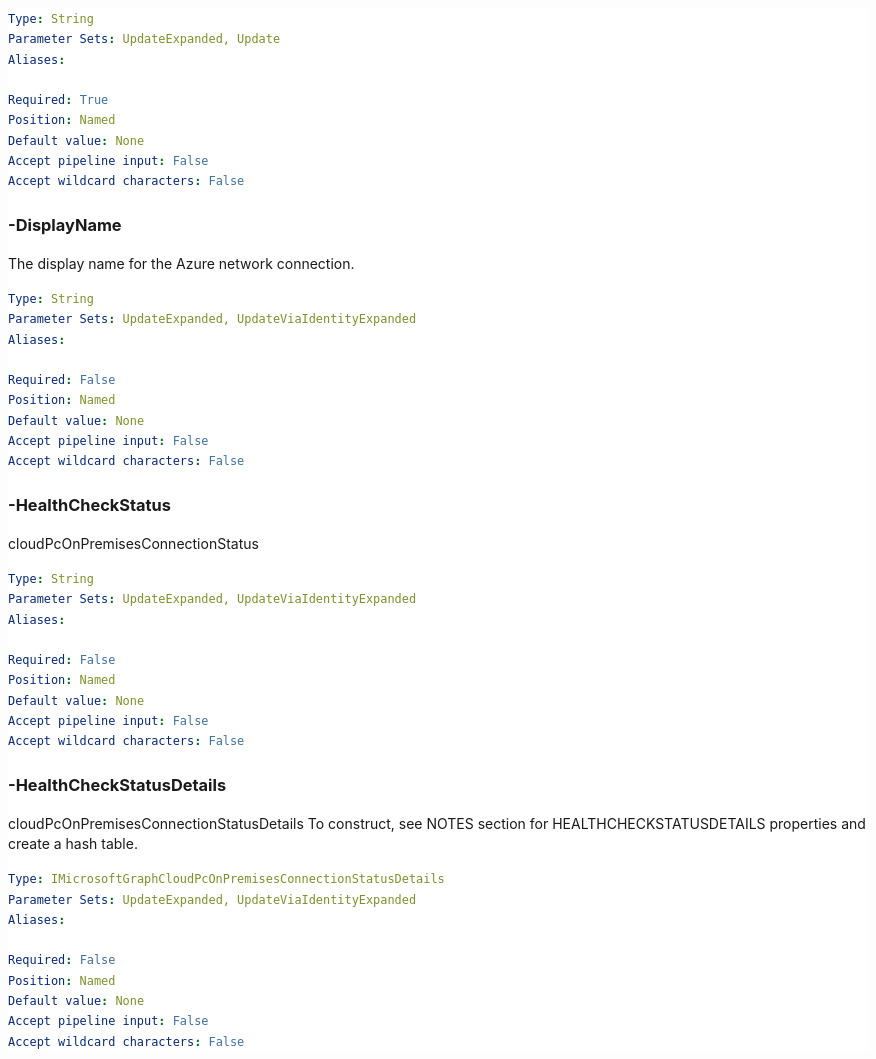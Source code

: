 ```yaml
Type: String
Parameter Sets: UpdateExpanded, Update
Aliases:

Required: True
Position: Named
Default value: None
Accept pipeline input: False
Accept wildcard characters: False
```

### -DisplayName
The display name for the Azure network connection.

```yaml
Type: String
Parameter Sets: UpdateExpanded, UpdateViaIdentityExpanded
Aliases:

Required: False
Position: Named
Default value: None
Accept pipeline input: False
Accept wildcard characters: False
```

### -HealthCheckStatus
cloudPcOnPremisesConnectionStatus

```yaml
Type: String
Parameter Sets: UpdateExpanded, UpdateViaIdentityExpanded
Aliases:

Required: False
Position: Named
Default value: None
Accept pipeline input: False
Accept wildcard characters: False
```

### -HealthCheckStatusDetails
cloudPcOnPremisesConnectionStatusDetails
To construct, see NOTES section for HEALTHCHECKSTATUSDETAILS properties and create a hash table.

```yaml
Type: IMicrosoftGraphCloudPcOnPremisesConnectionStatusDetails
Parameter Sets: UpdateExpanded, UpdateViaIdentityExpanded
Aliases:

Required: False
Position: Named
Default value: None
Accept pipeline input: False
Accept wildcard characters: False
```
